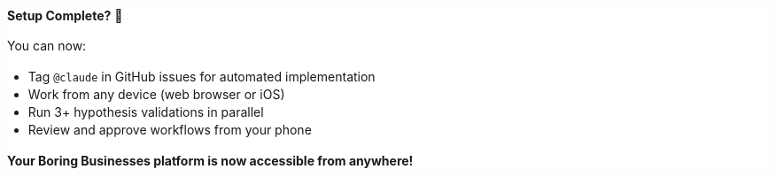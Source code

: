 
**Setup Complete?** 🎉

You can now:
- Tag `@claude` in GitHub issues for automated implementation
- Work from any device (web browser or iOS)
- Run 3+ hypothesis validations in parallel
- Review and approve workflows from your phone

**Your Boring Businesses platform is now accessible from anywhere!**
